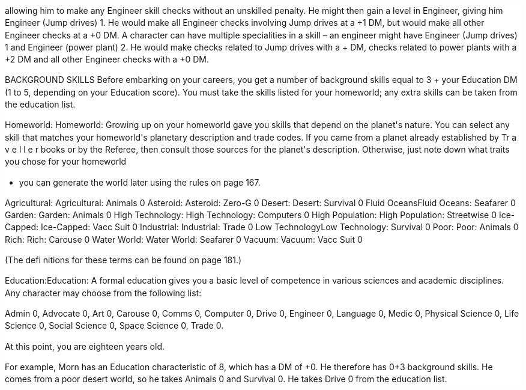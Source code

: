 allowing him to make any Engineer skill checks without an unskilled
penalty. He might then gain a level in Engineer, giving him Engineer
(Jump drives) 1. He would make all Engineer checks involving Jump
drives at a +1 DM, but would make all other Engineer checks at a
+0 DM. A character can have multiple specialities in a skill – an
engineer might have Engineer (Jump drives) 1 and Engineer (power
plant) 2. He would make checks related to Jump drives with a +
DM, checks related to power plants with a +2 DM and all other
Engineer checks with a +0 DM.

BACKGROUND SKILLS
Before embarking on your careers, you get a number of background
skills equal to 3 + your Education DM (1 to 5, depending on your
Education score). You must take the skills listed for your homeworld;
any extra skills can be taken from the education list.

Homeworld: Homeworld: Growing up on your homeworld gave you skills that
depend on the planet's nature. You can select any skill that matches
your homeworld's planetary description and trade codes. If you
came from a planet already established by Tr a v e l l e r books or by the
Referee, then consult those sources for the planet's description.
Otherwise, just note down what traits you chose for your homeworld

- you can generate the world later using the rules on page 167.

Agricultural: Agricultural: Animals 0
Asteroid: Asteroid: Zero-G 0
Desert: Desert: Survival 0
Fluid OceansFluid Oceans: Seafarer 0
Garden: Garden: Animals 0
High Technology: High Technology: Computers 0
High Population: High Population: Streetwise 0
Ice-Capped: Ice-Capped: Vacc Suit 0
Industrial: Industrial: Trade 0
Low TechnologyLow Technology: Survival 0
Poor: Poor: Animals 0
Rich: Rich: Carouse 0
Water World: Water World: Seafarer 0
Vacuum: Vacuum: Vacc Suit 0

(The defi nitions for these terms can be found on page 181.)

Education:Education: A formal education gives you a basic level of competence
in various sciences and academic disciplines. Any character may
choose from the following list:

Admin 0, Advocate 0, Art 0, Carouse 0, Comms 0, Computer 0, Drive
0, Engineer 0, Language 0, Medic 0, Physical Science 0, Life Science
0, Social Science 0, Space Science 0, Trade 0.

At this point, you are eighteen years old.

For example, Morn has an Education characteristic of 8, which has a
DM of +0. He therefore has 0+3 background skills. He comes from
a poor desert world, so he takes Animals 0 and Survival 0. He takes
Drive 0 from the education list.
